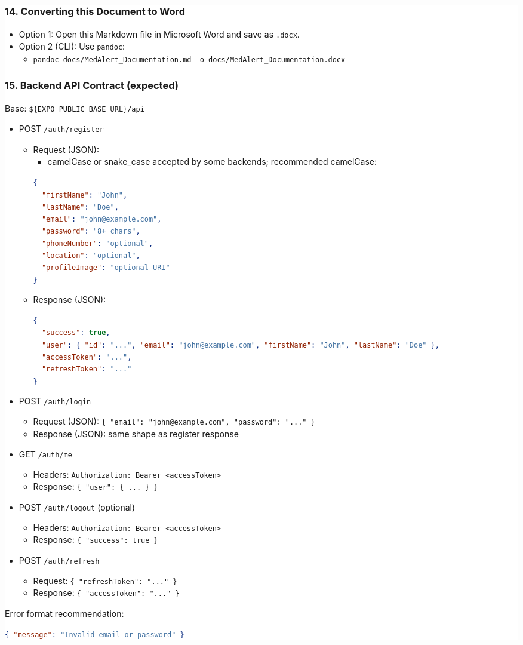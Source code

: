 ### 14. Converting this Document to Word
- Option 1: Open this Markdown file in Microsoft Word and save as `.docx`.
- Option 2 (CLI): Use `pandoc`:
  - `pandoc docs/MedAlert_Documentation.md -o docs/MedAlert_Documentation.docx`

### 15. Backend API Contract (expected)

Base: `${EXPO_PUBLIC_BASE_URL}/api`

- POST `/auth/register`
  - Request (JSON):
    - camelCase or snake_case accepted by some backends; recommended camelCase:
    ```json
    {
      "firstName": "John",
      "lastName": "Doe",
      "email": "john@example.com",
      "password": "8+ chars",
      "phoneNumber": "optional",
      "location": "optional",
      "profileImage": "optional URI"
    }
    ```
  - Response (JSON):
    ```json
    {
      "success": true,
      "user": { "id": "...", "email": "john@example.com", "firstName": "John", "lastName": "Doe" },
      "accessToken": "...",
      "refreshToken": "..."
    }
    ```

- POST `/auth/login`
  - Request (JSON): `{ "email": "john@example.com", "password": "..." }`
  - Response (JSON): same shape as register response

- GET `/auth/me`
  - Headers: `Authorization: Bearer <accessToken>`
  - Response: `{ "user": { ... } }`

- POST `/auth/logout` (optional)
  - Headers: `Authorization: Bearer <accessToken>`
  - Response: `{ "success": true }`

- POST `/auth/refresh`
  - Request: `{ "refreshToken": "..." }`
  - Response: `{ "accessToken": "..." }`

Error format recommendation:
```json
{ "message": "Invalid email or password" }
```

